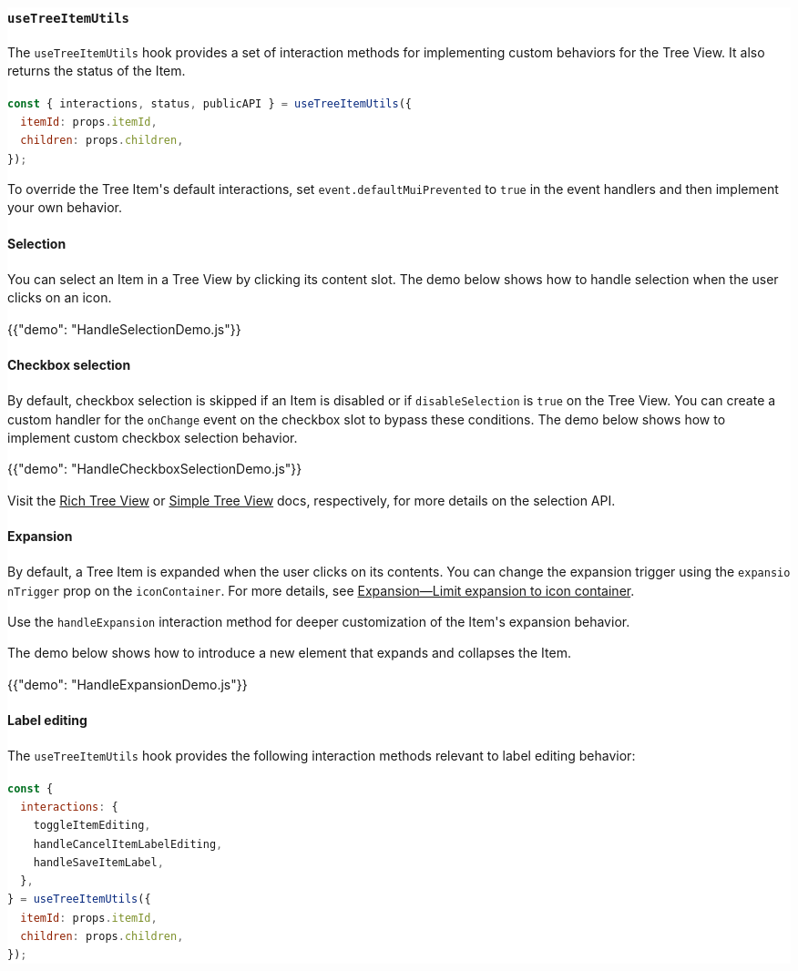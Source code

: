 ### `useTreeItemUtils`

The `useTreeItemUtils` hook provides a set of interaction methods for implementing custom behaviors for the Tree View.
It also returns the status of the Item.

```jsx
const { interactions, status, publicAPI } = useTreeItemUtils({
  itemId: props.itemId,
  children: props.children,
});
```

To override the Tree Item's default interactions, set `event.defaultMuiPrevented` to `true` in the event handlers and then implement your own behavior.

#### Selection

You can select an Item in a Tree View by clicking its content slot.
The demo below shows how to handle selection when the user clicks on an icon.

{{"demo": "HandleSelectionDemo.js"}}

#### Checkbox selection

By default, checkbox selection is skipped if an Item is disabled or if `disableSelection` is `true` on the Tree View.
You can create a custom handler for the `onChange` event on the checkbox slot to bypass these conditions.
The demo below shows how to implement custom checkbox selection behavior.

{{"demo": "HandleCheckboxSelectionDemo.js"}}

Visit the [Rich Tree View](/x/react-tree-view/rich-tree-view/selection/) or [Simple Tree View](/x/react-tree-view/simple-tree-view/selection/) docs, respectively, for more details on the selection API.

#### Expansion

By default, a Tree Item is expanded when the user clicks on its contents.
You can change the expansion trigger using the `expansionTrigger` prop on the `iconContainer`.
For more details, see [Expansion—Limit expansion to icon container](/x/react-tree-view/rich-tree-view/expansion/#limit-expansion-to-icon-container).

Use the `handleExpansion` interaction method for deeper customization of the Item's expansion behavior.

The demo below shows how to introduce a new element that expands and collapses the Item.

{{"demo": "HandleExpansionDemo.js"}}

#### Label editing

The `useTreeItemUtils` hook provides the following interaction methods relevant to label editing behavior:

```jsx
const {
  interactions: {
    toggleItemEditing,
    handleCancelItemLabelEditing,
    handleSaveItemLabel,
  },
} = useTreeItemUtils({
  itemId: props.itemId,
  children: props.children,
});
```
